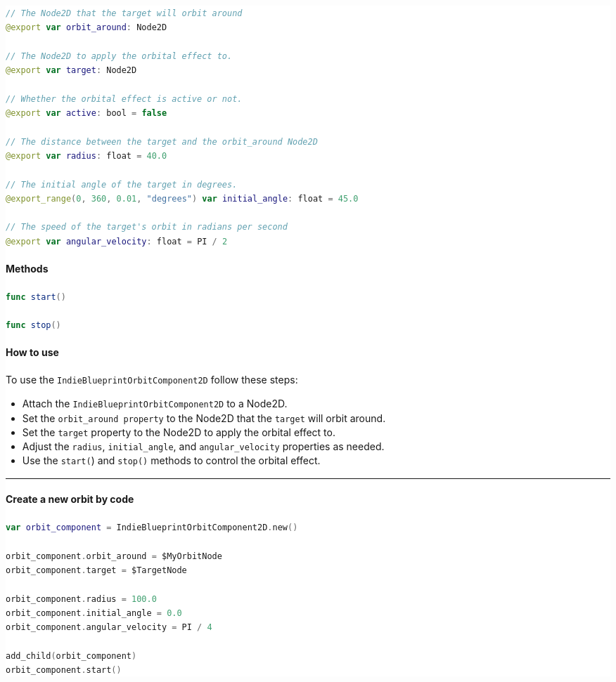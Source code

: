 ```swift
// The Node2D that the target will orbit around
@export var orbit_around: Node2D

// The Node2D to apply the orbital effect to.
@export var target: Node2D

// Whether the orbital effect is active or not.
@export var active: bool = false

// The distance between the target and the orbit_around Node2D
@export var radius: float = 40.0

// The initial angle of the target in degrees.
@export_range(0, 360, 0.01, "degrees") var initial_angle: float = 45.0

// The speed of the target's orbit in radians per second
@export var angular_velocity: float = PI / 2
```

#### Methods

```swift
func start()

func stop()
```

#### How to use

To use the `IndieBlueprintOrbitComponent2D` follow these steps:

- Attach the `IndieBlueprintOrbitComponent2D` to a Node2D.
- Set the `orbit_around property` to the Node2D that the `target` will orbit around.
- Set the `target` property to the Node2D to apply the orbital effect to.
- Adjust the `radius`, `initial_angle`, and `angular_velocity` properties as needed.
- Use the `start(`) and `stop()` methods to control the orbital effect.

---

#### Create a new orbit by code

```swift
var orbit_component = IndieBlueprintOrbitComponent2D.new()

orbit_component.orbit_around = $MyOrbitNode
orbit_component.target = $TargetNode

orbit_component.radius = 100.0
orbit_component.initial_angle = 0.0
orbit_component.angular_velocity = PI / 4

add_child(orbit_component)
orbit_component.start()
```
